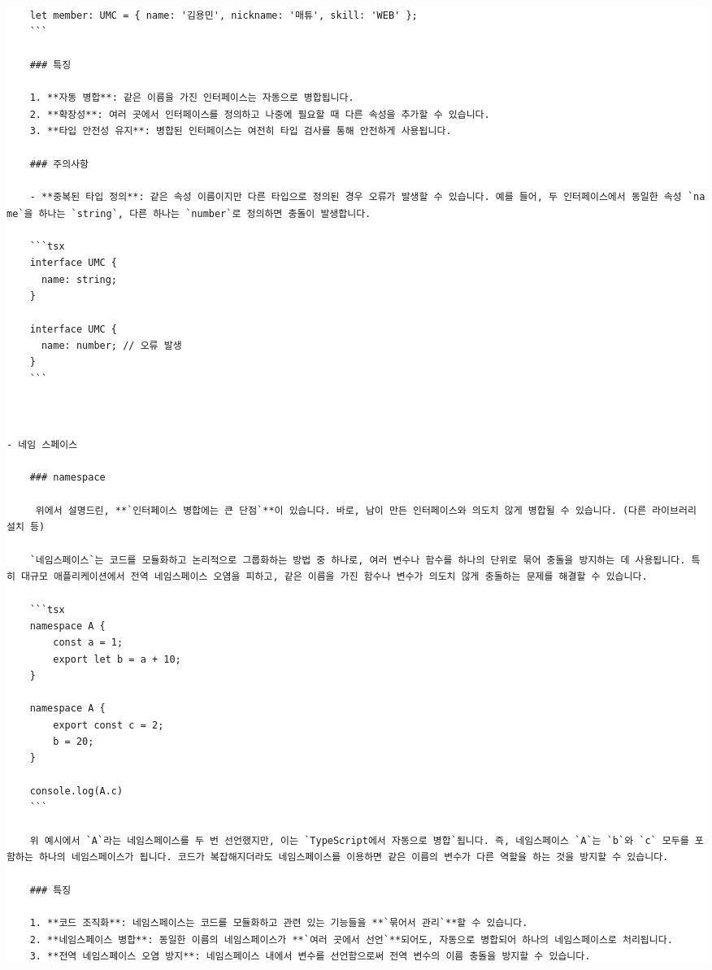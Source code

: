         let member: UMC = { name: '김용민', nickname: '매튜', skill: 'WEB' };
        ```
        
        ### 특징
        
        1. **자동 병합**: 같은 이름을 가진 인터페이스는 자동으로 병합됩니다.
        2. **확장성**: 여러 곳에서 인터페이스를 정의하고 나중에 필요할 때 다른 속성을 추가할 수 있습니다.
        3. **타입 안전성 유지**: 병합된 인터페이스는 여전히 타입 검사를 통해 안전하게 사용됩니다.
        
        ### 주의사항
        
        - **중복된 타입 정의**: 같은 속성 이름이지만 다른 타입으로 정의된 경우 오류가 발생할 수 있습니다. 예를 들어, 두 인터페이스에서 동일한 속성 `name`을 하나는 `string`, 다른 하나는 `number`로 정의하면 충돌이 발생합니다.
        
        ```tsx
        interface UMC {
          name: string;
        }
        
        interface UMC {
          name: number; // 오류 발생
        }
        ```
        
         
        
    - 네임 스페이스
        
        ### namespace
        
         위에서 설명드린, **`인터페이스 병합에는 큰 단점`**이 있습니다. 바로, 남이 만든 인터페이스와 의도치 않게 병합될 수 있습니다. (다른 라이브러리 설치 등)
        
        `네임스페이스`는 코드를 모듈화하고 논리적으로 그룹화하는 방법 중 하나로, 여러 변수나 함수를 하나의 단위로 묶어 충돌을 방지하는 데 사용됩니다. 특히 대규모 애플리케이션에서 전역 네임스페이스 오염을 피하고, 같은 이름을 가진 함수나 변수가 의도치 않게 충돌하는 문제를 해결할 수 있습니다.
        
        ```tsx
        namespace A {
            const a = 1;
            export let b = a + 10;
        }
        
        namespace A {
            export const c = 2;
            b = 20;
        }
        
        console.log(A.c)
        ```
        
        위 예시에서 `A`라는 네임스페이스를 두 번 선언했지만, 이는 `TypeScript에서 자동으로 병합`됩니다. 즉, 네임스페이스 `A`는 `b`와 `c` 모두를 포함하는 하나의 네임스페이스가 됩니다. 코드가 복잡해지더라도 네임스페이스를 이용하면 같은 이름의 변수가 다른 역할을 하는 것을 방지할 수 있습니다.
        
        ### 특징
        
        1. **코드 조직화**: 네임스페이스는 코드를 모듈화하고 관련 있는 기능들을 **`묶어서 관리`**할 수 있습니다.
        2. **네임스페이스 병합**: 동일한 이름의 네임스페이스가 **`여러 곳에서 선언`**되어도, 자동으로 병합되어 하나의 네임스페이스로 처리됩니다.
        3. **전역 네임스페이스 오염 방지**: 네임스페이스 내에서 변수를 선언함으로써 전역 변수의 이름 충돌을 방지할 수 있습니다.
        